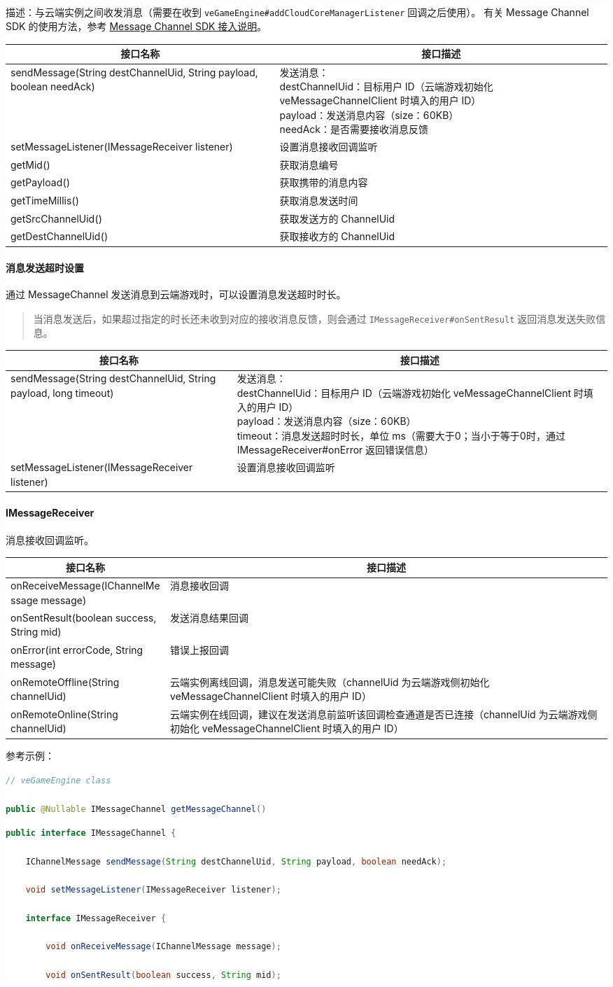 描述：与云端实例之间收发消息（需要在收到 `veGameEngine#addCloudCoreManagerListener` 回调之后使用）。
有关 Message Channel SDK 的使用方法，参考 [Message Channel SDK 接入说明](https://www.volcengine.com/docs/6512/75598)。

|  **接口名称**  |  **接口描述**  |
| --- | --- |
| sendMessage(String destChannelUid, String payload, boolean needAck) | 发送消息：  <br>destChannelUid：目标用户 ID（云端游戏初始化 veMessageChannelClient 时填入的用户 ID）  <br>payload：发送消息内容（size：60KB）  <br>needAck：是否需要接收消息反馈 |
| setMessageListener(IMessageReceiver listener) | 设置消息接收回调监听 |
| getMid() | 获取消息编号 |
| getPayload() | 获取携带的消息内容 |
| getTimeMillis() | 获取消息发送时间 |
| getSrcChannelUid() | 获取发送方的 ChannelUid |
| getDestChannelUid() | 获取接收方的 ChannelUid |

#### 消息发送超时设置

通过 MessageChannel 发送消息到云端游戏时，可以设置消息发送超时时长。

> 当消息发送后，如果超过指定的时长还未收到对应的接收消息反馈，则会通过 `IMessageReceiver#onSentResult` 返回消息发送失败信息。

|  **接口名称**  |  **接口描述**  |
| --- | --- |
| sendMessage(String destChannelUid, String payload, long timeout) | 发送消息：  <br>destChannelUid：目标用户 ID（云端游戏初始化 veMessageChannelClient 时填入的用户 ID）  <br>payload：发送消息内容（size：60KB）  <br>timeout：消息发送超时时长，单位 ms（需要大于0；当小于等于0时，通过 IMessageReceiver#onError 返回错误信息） |
| setMessageListener(IMessageReceiver listener) | 设置消息接收回调监听 |


#### IMessageReceiver

消息接收回调监听。

|  **接口名称**  |  **接口描述**  |
| --- | --- |
| onReceiveMessage(IChannelMessage message) | 消息接收回调 |
| onSentResult(boolean success, String mid) | 发送消息结果回调 |
| onError(int errorCode, String message) | 错误上报回调 |
| onRemoteOffline(String channelUid) | 云端实例离线回调，消息发送可能失败（channelUid 为云端游戏侧初始化 veMessageChannelClient 时填入的用户 ID） |
| onRemoteOnline(String channelUid) | 云端实例在线回调，建议在发送消息前监听该回调检查通道是否已连接（channelUid 为云端游戏侧初始化 veMessageChannelClient 时填入的用户 ID） |

参考示例：

```java
// veGameEngine class

public @Nullable IMessageChannel getMessageChannel()
```

```java
public interface IMessageChannel {

    IChannelMessage sendMessage(String destChannelUid, String payload, boolean needAck);

    void setMessageListener(IMessageReceiver listener);

    interface IMessageReceiver {

        void onReceiveMessage(IChannelMessage message);

        void onSentResult(boolean success, String mid);

```